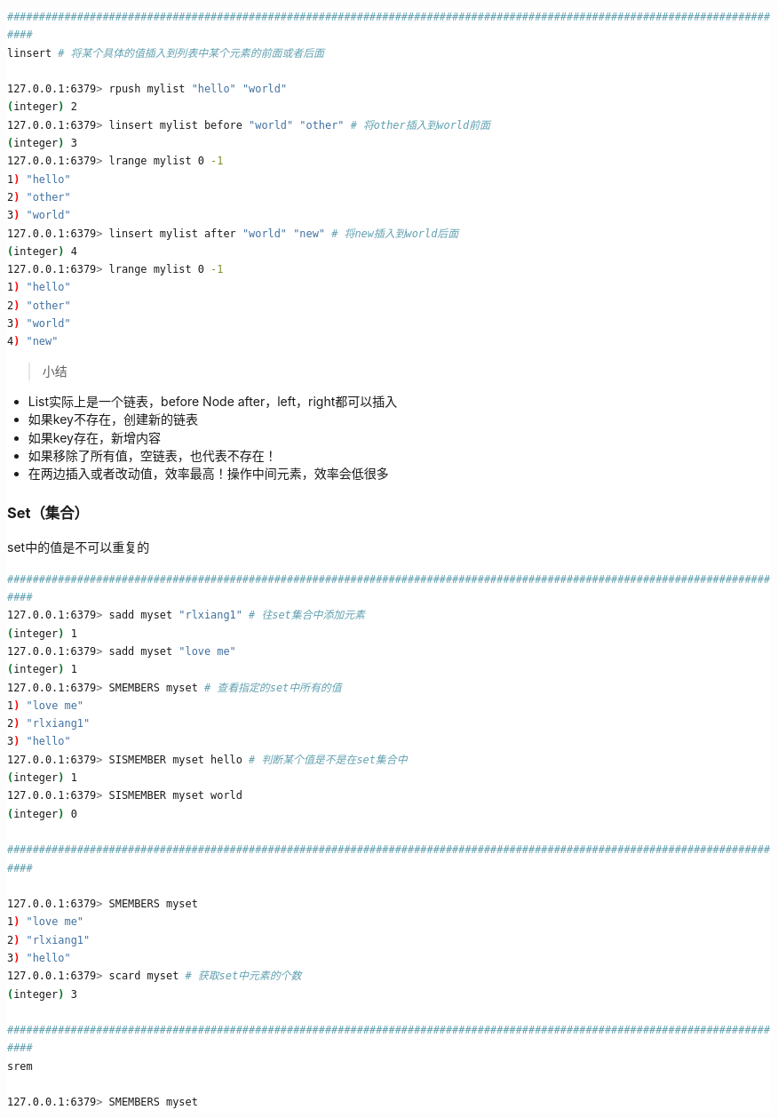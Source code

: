 ```bash
############################################################################################################################
linsert # 将某个具体的值插入到列表中某个元素的前面或者后面

127.0.0.1:6379> rpush mylist "hello" "world"
(integer) 2
127.0.0.1:6379> linsert mylist before "world" "other" # 将other插入到world前面
(integer) 3
127.0.0.1:6379> lrange mylist 0 -1
1) "hello"
2) "other"
3) "world"
127.0.0.1:6379> linsert mylist after "world" "new" # 将new插入到world后面
(integer) 4
127.0.0.1:6379> lrange mylist 0 -1
1) "hello"
2) "other"
3) "world"
4) "new"
```

>小结

- List实际上是一个链表，before Node after，left，right都可以插入
- 如果key不存在，创建新的链表
- 如果key存在，新增内容
- 如果移除了所有值，空链表，也代表不存在！
- 在两边插入或者改动值，效率最高！操作中间元素，效率会低很多



### Set（集合）

set中的值是不可以重复的

```bash
############################################################################################################################
127.0.0.1:6379> sadd myset "rlxiang1" # 往set集合中添加元素
(integer) 1
127.0.0.1:6379> sadd myset "love me"
(integer) 1
127.0.0.1:6379> SMEMBERS myset # 查看指定的set中所有的值
1) "love me"
2) "rlxiang1"
3) "hello"
127.0.0.1:6379> SISMEMBER myset hello # 判断某个值是不是在set集合中
(integer) 1
127.0.0.1:6379> SISMEMBER myset world
(integer) 0

############################################################################################################################

127.0.0.1:6379> SMEMBERS myset
1) "love me"
2) "rlxiang1"
3) "hello"
127.0.0.1:6379> scard myset # 获取set中元素的个数
(integer) 3

############################################################################################################################
srem

127.0.0.1:6379> SMEMBERS myset
```